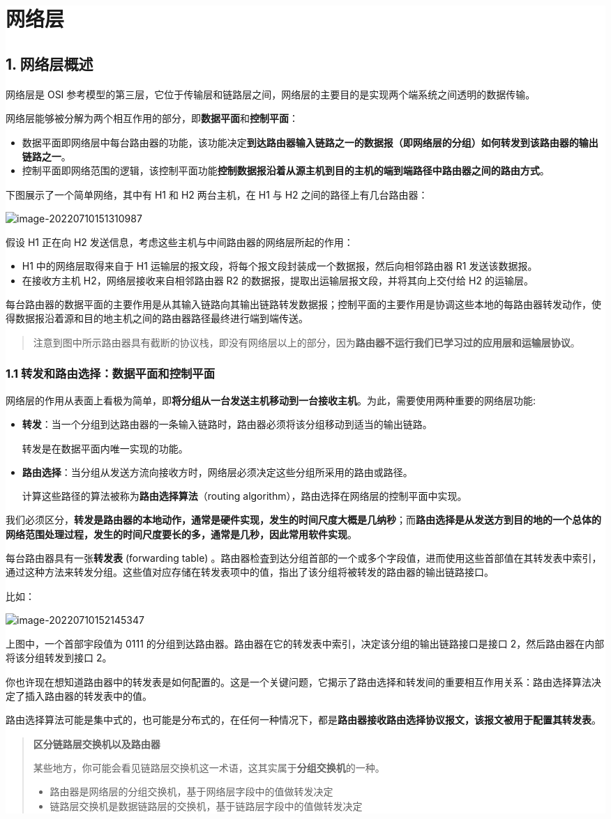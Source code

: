 # 网络层

## 1. 网络层概述

网络层是 OSI 参考模型的第三层，它位于传输层和链路层之间，网络层的主要目的是实现两个端系统之间透明的数据传输。

网络层能够被分解为两个相互作用的部分，即**数据平面**和**控制平面**：

* 数据平面即网络层中每台路由器的功能，该功能决定**到达路由器输入链路之一的数据报（即网络层的分组）如何转发到该路由器的输出链路之一**。
* 控制平面即网络范围的逻辑，该控制平面功能**控制数据报沿着从源主机到目的主机的端到端路径中路由器之间的路由方式**。

下图展示了一个简单网络，其中有 H1 和 H2 两台主机，在 H1 与 H2 之间的路径上有几台路由器：

![image-20220710151310987](https://cdn.jsdelivr.net/gh/Faraway002/typora/images/image-20220710151310987.png)

假设 H1 正在向 H2 发送信息，考虑这些主机与中间路由器的网络层所起的作用：

* H1 中的网络层取得来自于 H1 运输层的报文段，将每个报文段封装成一个数据报，然后向相邻路由器 R1 发送该数据报。
* 在接收方主机 H2，网络层接收来自相邻路由器 R2 的数据报，提取出运输层报文段，并将其向上交付给 H2 的运输层。

每台路由器的数据平面的主要作用是从其输入链路向其输出链路转发数据报；控制平面的主要作用是协调这些本地的每路由器转发动作，使得数据报沿着源和目的地主机之间的路由器路径最终进行端到端传送。

> 注意到图中所示路由器具有截断的协议栈，即没有网络层以上的部分，因为**路由器不运行我们已学习过的应用层和运输层协议**。

### 1.1 转发和路由选择：数据平面和控制平面

网络层的作用从表面上看极为简单，即**将分组从一台发送主机移动到一台接收主机**。为此，需要使用两种重要的网络层功能:

* **转发**：当一个分组到达路由器的一条输入链路时，路由器必须将该分组移动到适当的输出链路。

  转发是在数据平面内唯一实现的功能。

* **路由选择**：当分组从发送方流向接收方时，网络层必须决定这些分组所采用的路由或路径。

  计算这些路径的算法被称为**路由选择算法**（routing algorithm），路由选择在网络层的控制平面中实现。

我们必须区分，**转发是路由器的本地动作，通常是硬件实现，发生的时间尺度大概是几纳秒**；而**路由选择是从发送方到目的地的一个总体的网络范围处理过程，发生的时间尺度要长的多，通常是几秒，因此常用软件实现**。

每台路由器具有一张**转发表** (forwarding table) 。路由器检査到达分组首部的一个或多个字段值，进而使用这些首部值在其转发表中索引，通过这种方法来转发分组。这些值对应存储在转发表项中的值，指出了该分组将被转发的路由器的输出链路接口。

比如：

![image-20220710152145347](https://cdn.jsdelivr.net/gh/Faraway002/typora/images/image-20220710152145347.png)

上图中，一个首部宇段值为 0111 的分组到达路由器。路由器在它的转发表中索引，决定该分组的输出链路接口是接口 2，然后路由器在内部将该分组转发到接口 2。

你也许现在想知道路由器中的转发表是如何配置的。这是一个关键问题，它揭示了路由选择和转发间的重要相互作用关系：路由选择算法决定了插入路由器的转发表中的值。

路由选择算法可能是集中式的，也可能是分布式的，在任何一种情况下，都是**路由器接收路由选择协议报文，该报文被用于配置其转发表**。

> **区分链路层交换机以及路由器**
>
> 某些地方，你可能会看见链路层交换机这一术语，这其实属于**分组交换机**的一种。
>
> * 路由器是网络层的分组交换机，基于网络层字段中的值做转发决定
> * 链路层交换机是数据链路层的交换机，基于链路层字段中的值做转发决定
